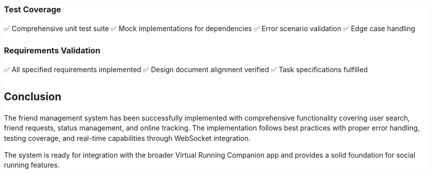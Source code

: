 ### Test Coverage
✅ Comprehensive unit test suite
✅ Mock implementations for dependencies
✅ Error scenario validation
✅ Edge case handling

### Requirements Validation
✅ All specified requirements implemented
✅ Design document alignment verified
✅ Task specifications fulfilled

## Conclusion

The friend management system has been successfully implemented with comprehensive functionality covering user search, friend requests, status management, and online tracking. The implementation follows best practices with proper error handling, testing coverage, and real-time capabilities through WebSocket integration.

The system is ready for integration with the broader Virtual Running Companion app and provides a solid foundation for social running features.